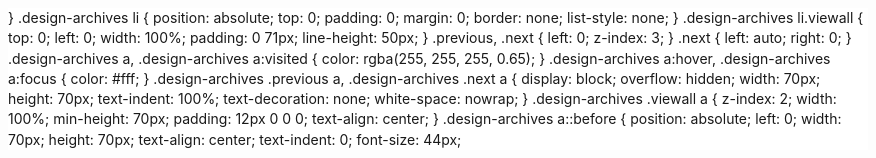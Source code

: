 }
.design-archives li {
  position: absolute;
  top: 0;
  padding: 0;
  margin: 0;
  border: none;
  list-style: none;
}
.design-archives li.viewall {
  top: 0;
  left: 0;
  width: 100%;
  padding: 0 71px;
  line-height: 50px;
}
.previous, .next {
  left: 0;
  z-index: 3;
}
.next {
  left: auto;
  right: 0;
}
.design-archives a, .design-archives a:visited {
  color: rgba(255, 255, 255, 0.65);
}
.design-archives a:hover, .design-archives a:focus {
  color: #fff;
}
.design-archives .previous a, .design-archives .next a {
  display: block;
  overflow: hidden;
  width: 70px;
  height: 70px;
  text-indent: 100%;
  text-decoration: none;
  white-space: nowrap;
}
.design-archives .viewall a {
  z-index: 2;
  width: 100%;
  min-height: 70px;
  padding: 12px 0 0 0;
  text-align: center;
}
.design-archives a::before {
  position: absolute;
  left: 0;
  width: 70px;
  height: 70px;
  text-align: center;
  text-indent: 0;
  font-size: 44px;
